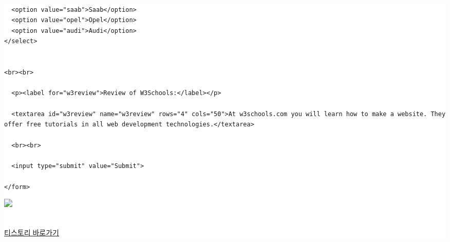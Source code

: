 ```
  <option value="saab">Saab</option>
  <option value="opel">Opel</option>
  <option value="audi">Audi</option>
</select>


<br><br>

  <p><label for="w3review">Review of W3Schools:</label></p>

  <textarea id="w3review" name="w3review" rows="4" cols="50">At w3schools.com you will learn how to make a website. They offer free tutorials in all web development technologies.</textarea>

  <br><br>

  <input type="submit" value="Submit">

</form>
```

<img src="https://img1.daumcdn.net/thumb/R1280x0/?scode=mtistory2&fname=https%3A%2F%2Fk.kakaocdn.net%2Fdn%2FTTH8D%2FbtrQU9ZwRXL%2FTdJYKhE1OuYb9NWw07BVCk%2Fimg.png" width="70%"/><br><br>

[티스토리 바로가기](https://onelight-stay.tistory.com/645)
